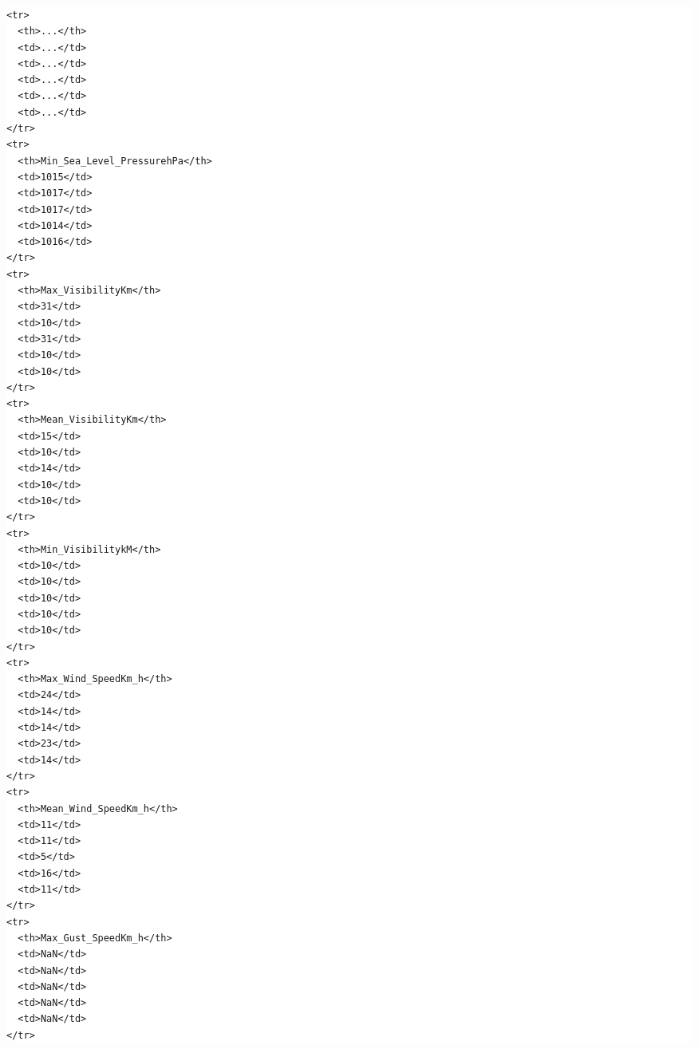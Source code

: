     <tr>
      <th>...</th>
      <td>...</td>
      <td>...</td>
      <td>...</td>
      <td>...</td>
      <td>...</td>
    </tr>
    <tr>
      <th>Min_Sea_Level_PressurehPa</th>
      <td>1015</td>
      <td>1017</td>
      <td>1017</td>
      <td>1014</td>
      <td>1016</td>
    </tr>
    <tr>
      <th>Max_VisibilityKm</th>
      <td>31</td>
      <td>10</td>
      <td>31</td>
      <td>10</td>
      <td>10</td>
    </tr>
    <tr>
      <th>Mean_VisibilityKm</th>
      <td>15</td>
      <td>10</td>
      <td>14</td>
      <td>10</td>
      <td>10</td>
    </tr>
    <tr>
      <th>Min_VisibilitykM</th>
      <td>10</td>
      <td>10</td>
      <td>10</td>
      <td>10</td>
      <td>10</td>
    </tr>
    <tr>
      <th>Max_Wind_SpeedKm_h</th>
      <td>24</td>
      <td>14</td>
      <td>14</td>
      <td>23</td>
      <td>14</td>
    </tr>
    <tr>
      <th>Mean_Wind_SpeedKm_h</th>
      <td>11</td>
      <td>11</td>
      <td>5</td>
      <td>16</td>
      <td>11</td>
    </tr>
    <tr>
      <th>Max_Gust_SpeedKm_h</th>
      <td>NaN</td>
      <td>NaN</td>
      <td>NaN</td>
      <td>NaN</td>
      <td>NaN</td>
    </tr>